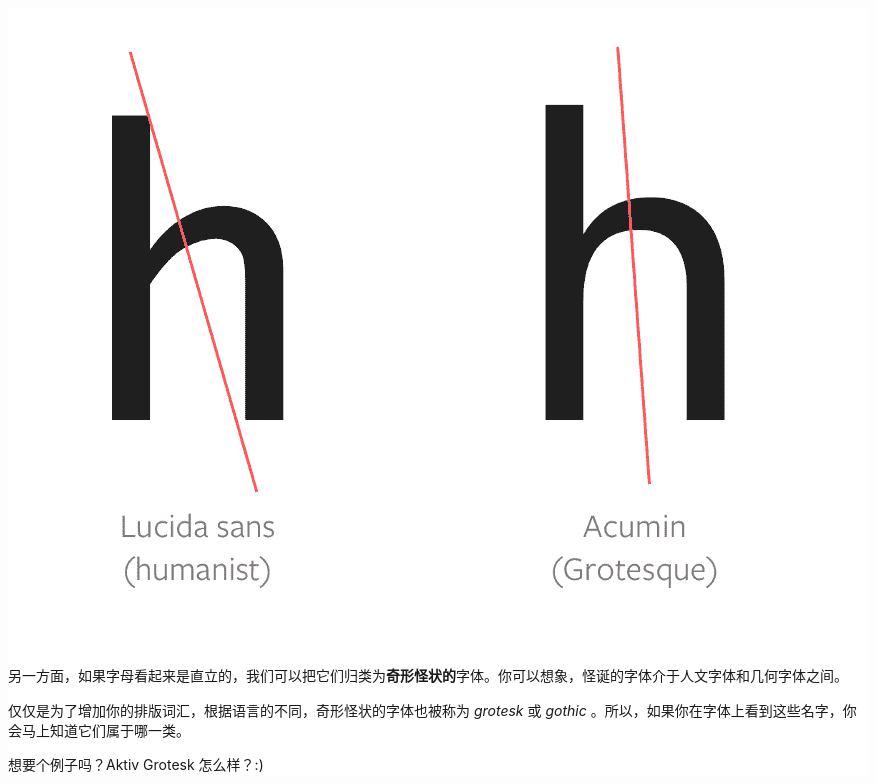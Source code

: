 ![wfeA-bcbvsASY5RnjvxTBDvKLlPEdmzdjEFY](img/48fdd87aa5c9b627b92aeeeb3e0d8446.png)

另一方面，如果字母看起来是直立的，我们可以把它们归类为**奇形怪状的**字体。你可以想象，怪诞的字体介于人文字体和几何字体之间。

仅仅是为了增加你的排版词汇，根据语言的不同，奇形怪状的字体也被称为 *grotesk* 或 *gothic* 。所以，如果你在字体上看到这些名字，你会马上知道它们属于哪一类。

想要个例子吗？Aktiv Grotesk 怎么样？:)
